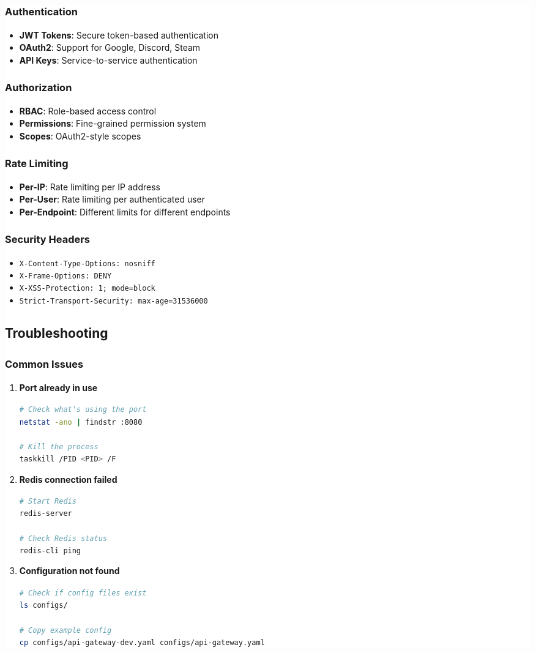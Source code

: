 ### Authentication

- **JWT Tokens**: Secure token-based authentication
- **OAuth2**: Support for Google, Discord, Steam
- **API Keys**: Service-to-service authentication

### Authorization

- **RBAC**: Role-based access control
- **Permissions**: Fine-grained permission system
- **Scopes**: OAuth2-style scopes

### Rate Limiting

- **Per-IP**: Rate limiting per IP address
- **Per-User**: Rate limiting per authenticated user
- **Per-Endpoint**: Different limits for different endpoints

### Security Headers

- `X-Content-Type-Options: nosniff`
- `X-Frame-Options: DENY`
- `X-XSS-Protection: 1; mode=block`
- `Strict-Transport-Security: max-age=31536000`

## Troubleshooting

### Common Issues

1. **Port already in use**
   ```bash
   # Check what's using the port
   netstat -ano | findstr :8080
   
   # Kill the process
   taskkill /PID <PID> /F
   ```

2. **Redis connection failed**
   ```bash
   # Start Redis
   redis-server
   
   # Check Redis status
   redis-cli ping
   ```

3. **Configuration not found**
   ```bash
   # Check if config files exist
   ls configs/
   
   # Copy example config
   cp configs/api-gateway-dev.yaml configs/api-gateway.yaml
   ```
